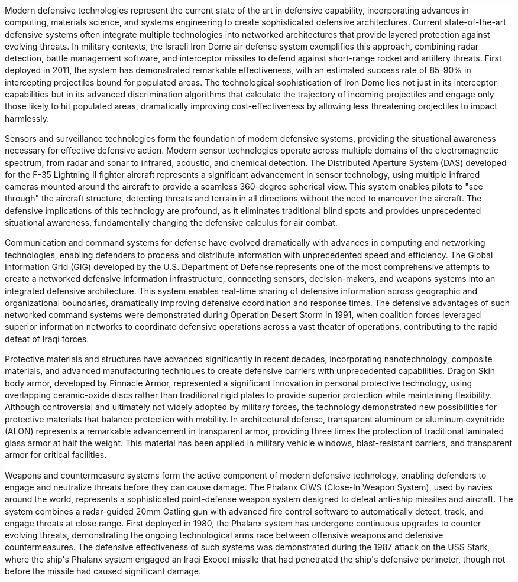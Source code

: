 Modern defensive technologies represent the current state of the art in defensive capability, incorporating advances in computing, materials science, and systems engineering to create sophisticated defensive architectures. Current state-of-the-art defensive systems often integrate multiple technologies into networked architectures that provide layered protection against evolving threats. In military contexts, the Israeli Iron Dome air defense system exemplifies this approach, combining radar detection, battle management software, and interceptor missiles to defend against short-range rocket and artillery threats. First deployed in 2011, the system has demonstrated remarkable effectiveness, with an estimated success rate of 85-90% in intercepting projectiles bound for populated areas. The technological sophistication of Iron Dome lies not just in its interceptor capabilities but in its advanced discrimination algorithms that calculate the trajectory of incoming projectiles and engage only those likely to hit populated areas, dramatically improving cost-effectiveness by allowing less threatening projectiles to impact harmlessly.

Sensors and surveillance technologies form the foundation of modern defensive systems, providing the situational awareness necessary for effective defensive action. Modern sensor technologies operate across multiple domains of the electromagnetic spectrum, from radar and sonar to infrared, acoustic, and chemical detection. The Distributed Aperture System (DAS) developed for the F-35 Lightning II fighter aircraft represents a significant advancement in sensor technology, using multiple infrared cameras mounted around the aircraft to provide a seamless 360-degree spherical view. This system enables pilots to "see through" the aircraft structure, detecting threats and terrain in all directions without the need to maneuver the aircraft. The defensive implications of this technology are profound, as it eliminates traditional blind spots and provides unprecedented situational awareness, fundamentally changing the defensive calculus for air combat.

Communication and command systems for defense have evolved dramatically with advances in computing and networking technologies, enabling defenders to process and distribute information with unprecedented speed and efficiency. The Global Information Grid (GIG) developed by the U.S. Department of Defense represents one of the most comprehensive attempts to create a networked defensive information infrastructure, connecting sensors, decision-makers, and weapons systems into an integrated defensive architecture. This system enables real-time sharing of defensive information across geographic and organizational boundaries, dramatically improving defensive coordination and response times. The defensive advantages of such networked command systems were demonstrated during Operation Desert Storm in 1991, when coalition forces leveraged superior information networks to coordinate defensive operations across a vast theater of operations, contributing to the rapid defeat of Iraqi forces.

Protective materials and structures have advanced significantly in recent decades, incorporating nanotechnology, composite materials, and advanced manufacturing techniques to create defensive barriers with unprecedented capabilities. Dragon Skin body armor, developed by Pinnacle Armor, represented a significant innovation in personal protective technology, using overlapping ceramic-oxide discs rather than traditional rigid plates to provide superior protection while maintaining flexibility. Although controversial and ultimately not widely adopted by military forces, the technology demonstrated new possibilities for protective materials that balance protection with mobility. In architectural defense, transparent aluminum or aluminum oxynitride (ALON) represents a remarkable advancement in transparent armor, providing three times the protection of traditional laminated glass armor at half the weight. This material has been applied in military vehicle windows, blast-resistant barriers, and transparent armor for critical facilities.

Weapons and countermeasure systems form the active component of modern defensive technology, enabling defenders to engage and neutralize threats before they can cause damage. The Phalanx CIWS (Close-In Weapon System), used by navies around the world, represents a sophisticated point-defense weapon system designed to defeat anti-ship missiles and aircraft. The system combines a radar-guided 20mm Gatling gun with advanced fire control software to automatically detect, track, and engage threats at close range. First deployed in 1980, the Phalanx system has undergone continuous upgrades to counter evolving threats, demonstrating the ongoing technological arms race between offensive weapons and defensive countermeasures. The defensive effectiveness of such systems was demonstrated during the 1987 attack on the USS Stark, where the ship's Phalanx system engaged an Iraqi Exocet missile that had penetrated the ship's defensive perimeter, though not before the missile had caused significant damage.
